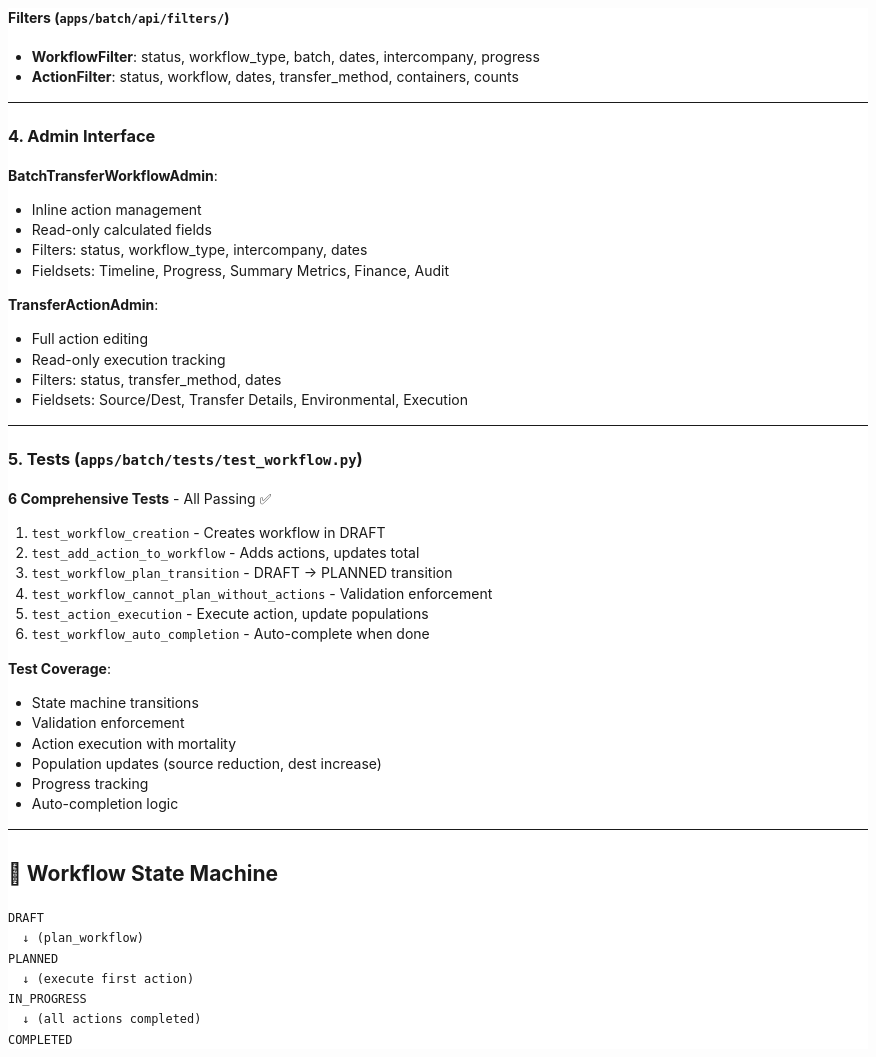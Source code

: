 #### **Filters** (`apps/batch/api/filters/`)
- **WorkflowFilter**: status, workflow_type, batch, dates, intercompany, progress
- **ActionFilter**: status, workflow, dates, transfer_method, containers, counts

---

### 4. **Admin Interface**

**BatchTransferWorkflowAdmin**:
- Inline action management
- Read-only calculated fields
- Filters: status, workflow_type, intercompany, dates
- Fieldsets: Timeline, Progress, Summary Metrics, Finance, Audit

**TransferActionAdmin**:
- Full action editing
- Read-only execution tracking
- Filters: status, transfer_method, dates
- Fieldsets: Source/Dest, Transfer Details, Environmental, Execution

---

### 5. **Tests** (`apps/batch/tests/test_workflow.py`)

**6 Comprehensive Tests** - All Passing ✅
1. `test_workflow_creation` - Creates workflow in DRAFT
2. `test_add_action_to_workflow` - Adds actions, updates total
3. `test_workflow_plan_transition` - DRAFT → PLANNED transition
4. `test_workflow_cannot_plan_without_actions` - Validation enforcement
5. `test_action_execution` - Execute action, update populations
6. `test_workflow_auto_completion` - Auto-complete when done

**Test Coverage**:
- State machine transitions
- Validation enforcement
- Action execution with mortality
- Population updates (source reduction, dest increase)
- Progress tracking
- Auto-completion logic

---

## 🔄 Workflow State Machine

```
DRAFT
  ↓ (plan_workflow)
PLANNED
  ↓ (execute first action)
IN_PROGRESS
  ↓ (all actions completed)
COMPLETED
```
